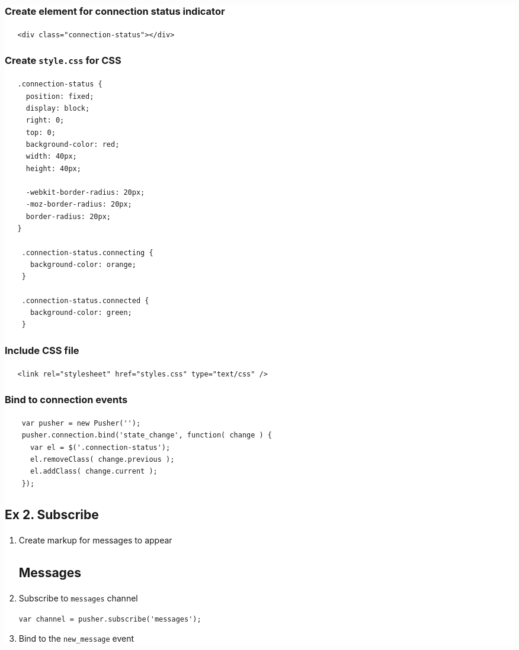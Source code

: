    ### Create element for connection status indicator
    
       <div class="connection-status"></div>
       
   ### Create `style.css` for CSS
   
       .connection-status {
         position: fixed;
         display: block;
         right: 0;
         top: 0;
         background-color: red;
         width: 40px;
         height: 40px;

         -webkit-border-radius: 20px;
         -moz-border-radius: 20px;
         border-radius: 20px;
       }

        .connection-status.connecting {
          background-color: orange;
        }
        
        .connection-status.connected {
          background-color: green;
        }
   
   ### Include CSS file       
       
       <link rel="stylesheet" href="styles.css" type="text/css" />

   ### Bind to connection events

        var pusher = new Pusher('');
        pusher.connection.bind('state_change', function( change ) {
          var el = $('.connection-status');
          el.removeClass( change.previous );
          el.addClass( change.current );
        });
          

## Ex 2. Subscribe

1. Create markup for messages to appear

      <h2>Messages</h2>
    	<ul id="messages" data-role="listview" class="ui-listview"></ul>

2. Subscribe to `messages` channel

       var channel = pusher.subscribe('messages');

3. Bind to the `new_message` event
